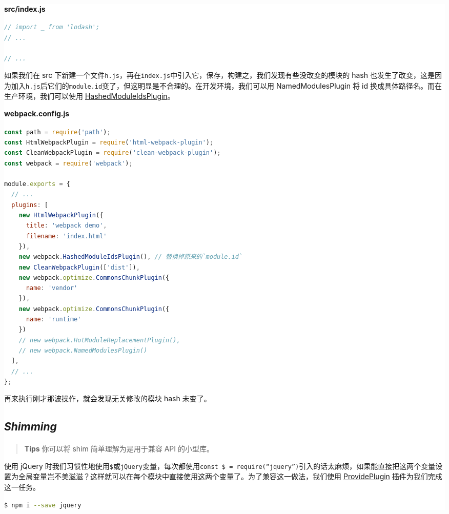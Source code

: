 **src/index.js**

```js
// import _ from 'lodash';
// ...

// ...
```

如果我们在 src 下新建一个文件`h.js`，再在`index.js`中引入它，保存，构建之，我们发现有些没改变的模块的 hash 也发生了改变，这是因为加入`h.js`后它们的`module.id`变了，但这明显是不合理的。在开发环境，我们可以用 NamedModulesPlugin 将 id 换成具体路径名。而在生产环境，我们可以使用 [HashedModuleIdsPlugin](https://webpack.js.org/plugins/hashed-module-ids-plugin/)。

**webpack.config.js**

```js
const path = require('path');
const HtmlWebpackPlugin = require('html-webpack-plugin');
const CleanWebpackPlugin = require('clean-webpack-plugin');
const webpack = require('webpack');

module.exports = {
  // ...
  plugins: [
    new HtmlWebpackPlugin({
      title: 'webpack demo',
      filename: 'index.html'
    }),
    new webpack.HashedModuleIdsPlugin(), // 替换掉原来的`module.id`
    new CleanWebpackPlugin(['dist']),
    new webpack.optimize.CommonsChunkPlugin({
      name: 'vendor'
    }),
    new webpack.optimize.CommonsChunkPlugin({
      name: 'runtime'
    })
    // new webpack.HotModuleReplacementPlugin(),
    // new webpack.NamedModulesPlugin()
  ],
  // ...
};
``` 

再来执行刚才那波操作，就会发现无关修改的模块 hash 未变了。

## *Shimming*

> **Tips**
> 你可以将 shim 简单理解为是用于兼容 API 的小型库。

使用 jQuery 时我们习惯性地使用`$`或`jQuery`变量，每次都使用`const $ = require(“jquery”)`引入的话太麻烦，如果能直接把这两个变量设置为全局变量岂不美滋滋？这样就可以在每个模块中直接使用这两个变量了。为了兼容这一做法，我们使用 [ProvidePlugin](https://webpack.js.org/plugins/provide-plugin/) 插件为我们完成这一任务。

```bash
$ npm i --save jquery
```
